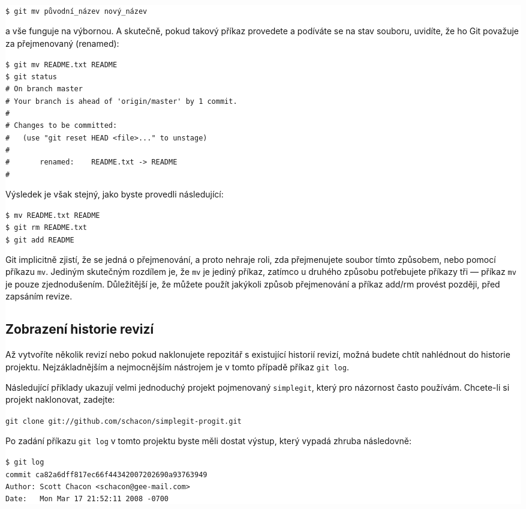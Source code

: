 	$ git mv původní_název nový_název

a vše funguje na výbornou. A skutečně, pokud takový příkaz provedete a podíváte se na stav souboru, uvidíte, že ho Git považuje za přejmenovaný (renamed):

	$ git mv README.txt README
	$ git status
	# On branch master
	# Your branch is ahead of 'origin/master' by 1 commit.
	#
	# Changes to be committed:
	#   (use "git reset HEAD <file>..." to unstage)
	#
	#       renamed:    README.txt -> README
	#

Výsledek je však stejný, jako byste provedli následující:

	$ mv README.txt README
	$ git rm README.txt
	$ git add README

Git implicitně zjistí, že se jedná o přejmenování, a proto nehraje roli, zda přejmenujete soubor tímto způsobem, nebo pomocí příkazu `mv`. Jediným skutečným rozdílem je, že `mv` je jediný příkaz, zatímco u druhého způsobu potřebujete příkazy tři — příkaz `mv` je pouze zjednodušením. Důležitější je, že můžete použít jakýkoli způsob přejmenování a příkaz add/rm provést později, před zapsáním revize.

## Zobrazení historie revizí ##

Až vytvoříte několik revizí nebo pokud naklonujete repozitář s existující historií revizí, možná budete chtít nahlédnout do historie projektu. Nejzákladnějším a nejmocnějším nástrojem je v tomto případě příkaz `git log`.

Následující příklady ukazují velmi jednoduchý projekt pojmenovaný `simplegit`, který pro názornost často používám. Chcete-li si projekt naklonovat, zadejte:

	git clone git://github.com/schacon/simplegit-progit.git

Po zadání příkazu `git log` v tomto projektu byste měli dostat výstup, který vypadá zhruba následovně:

	$ git log
	commit ca82a6dff817ec66f44342007202690a93763949
	Author: Scott Chacon <schacon@gee-mail.com>
	Date:   Mon Mar 17 21:52:11 2008 -0700
